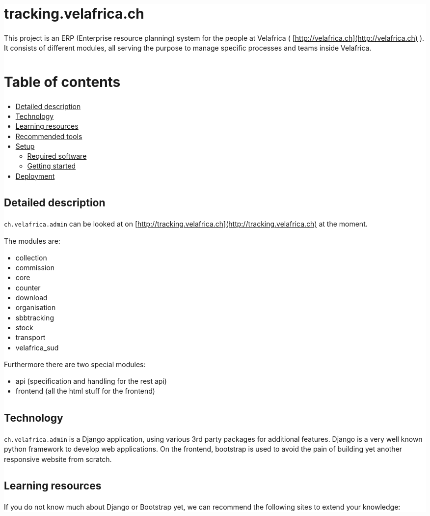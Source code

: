 # tracking.velafrica.ch

This project is an ERP (Enterprise resource planning) system for the people at Velafrica ( [http://velafrica.ch](http://velafrica.ch) ).
It consists of different modules, all serving the purpose to manage specific processes and teams inside Velafrica.

# Table of contents

  * [Detailed description](#detailed-description)
  * [Technology](#technology)
  * [Learning resources](#learning-resources)
  * [Recommended tools](#recommended-tools)
  * [Setup](#setup)
    * [Required software](#required-software)
    * [Getting started](#getting-started)
  * [Deployment](#deployment)

## Detailed description

`ch.velafrica.admin` can be looked at on [http://tracking.velafrica.ch](http://tracking.velafrica.ch) at the moment.

The modules are:

- collection
- commission
- core
- counter
- download
- organisation
- sbbtracking
- stock
- transport
- velafrica_sud

Furthermore there are two special modules:

- api (specification and handling for the rest api)
- frontend (all the html stuff for the frontend)

## Technology
`ch.velafrica.admin` is a Django application, using various 3rd party packages for additional features. Django is a very well known python framework to develop web applications. On the frontend, bootstrap is used to avoid the pain of building yet another responsive website from scratch.

## Learning resources
If you do not know much about Django or Bootstrap yet, we can recommend the following sites to extend your knowledge:
